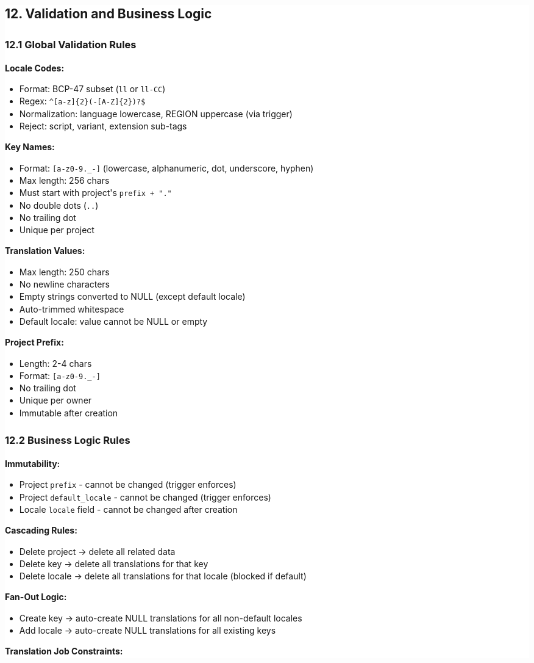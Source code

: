 
## 12. Validation and Business Logic

### 12.1 Global Validation Rules

**Locale Codes:**

- Format: BCP-47 subset (`ll` or `ll-CC`)
- Regex: `^[a-z]{2}(-[A-Z]{2})?$`
- Normalization: language lowercase, REGION uppercase (via trigger)
- Reject: script, variant, extension sub-tags

**Key Names:**

- Format: `[a-z0-9._-]` (lowercase, alphanumeric, dot, underscore, hyphen)
- Max length: 256 chars
- Must start with project's `prefix + "."`
- No double dots (`..`)
- No trailing dot
- Unique per project

**Translation Values:**

- Max length: 250 chars
- No newline characters
- Empty strings converted to NULL (except default locale)
- Auto-trimmed whitespace
- Default locale: value cannot be NULL or empty

**Project Prefix:**

- Length: 2-4 chars
- Format: `[a-z0-9._-]`
- No trailing dot
- Unique per owner
- Immutable after creation

### 12.2 Business Logic Rules

**Immutability:**

- Project `prefix` - cannot be changed (trigger enforces)
- Project `default_locale` - cannot be changed (trigger enforces)
- Locale `locale` field - cannot be changed after creation

**Cascading Rules:**

- Delete project → delete all related data
- Delete key → delete all translations for that key
- Delete locale → delete all translations for that locale (blocked if default)

**Fan-Out Logic:**

- Create key → auto-create NULL translations for all non-default locales
- Add locale → auto-create NULL translations for all existing keys

**Translation Job Constraints:**
